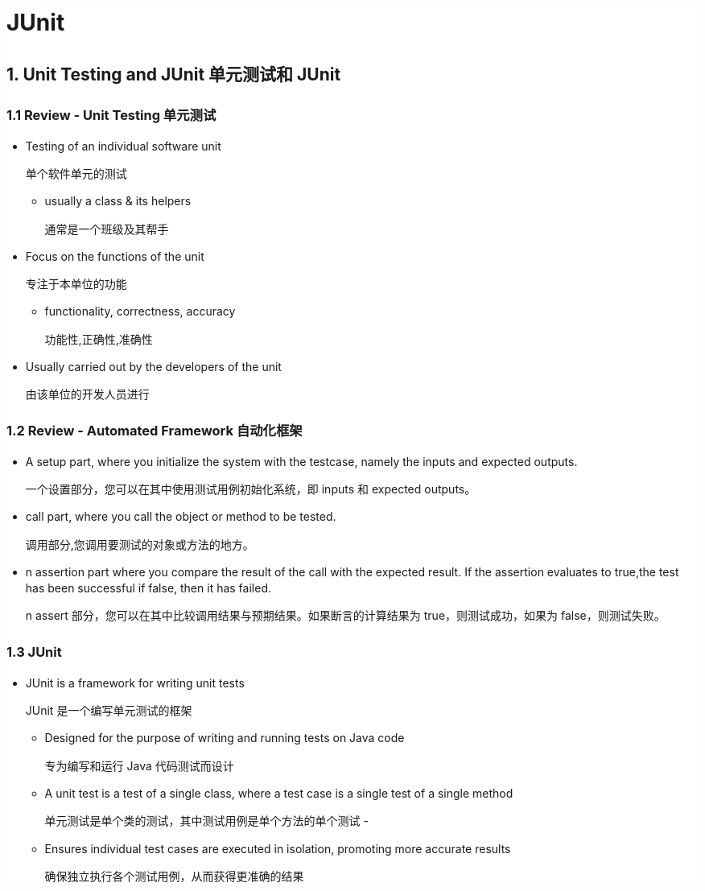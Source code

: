 # JUnit

## 1. Unit Testing and JUnit  单元测试和 JUnit

### 1.1 Review - Unit Testing  单元测试

- Testing of an individual software unit

  单个软件单元的测试

  - usually a class & its helpers

    通常是一个班级及其帮手

- Focus on the functions of the unit

  专注于本单位的功能

  - functionality, correctness, accuracy

    功能性,正确性,准确性

- Usually carried out by the developers of the unit

  由该单位的开发人员进行

### 1.2 Review - Automated Framework  自动化框架

- A setup part, where you initialize the system with the testcase, namely the inputs and expected outputs.

  一个设置部分，您可以在其中使用测试用例初始化系统，即 inputs 和 expected outputs。

- call part, where you call the object or method to be tested.

  调用部分,您调用要测试的对象或方法的地方。

- n assertion part where you compare the result of the call with the expected result. If the assertion evaluates to true,the test has been successful if false, then it has failed.

  n assert 部分，您可以在其中比较调用结果与预期结果。如果断言的计算结果为 true，则测试成功，如果为 false，则测试失败。

### 1.3 JUnit

- JUnit is a framework for writing unit tests

  JUnit 是一个编写单元测试的框架

  - Designed for the purpose of writing and running tests on Java code

    专为编写和运行 Java 代码测试而设计

  - A unit test is a test of a single class, where a test case is a single test of a single method

    单元测试是单个类的测试，其中测试用例是单个方法的单个测试 -

  - Ensures individual test cases are executed in isolation, promoting more accurate results

    确保独立执行各个测试用例，从而获得更准确的结果
